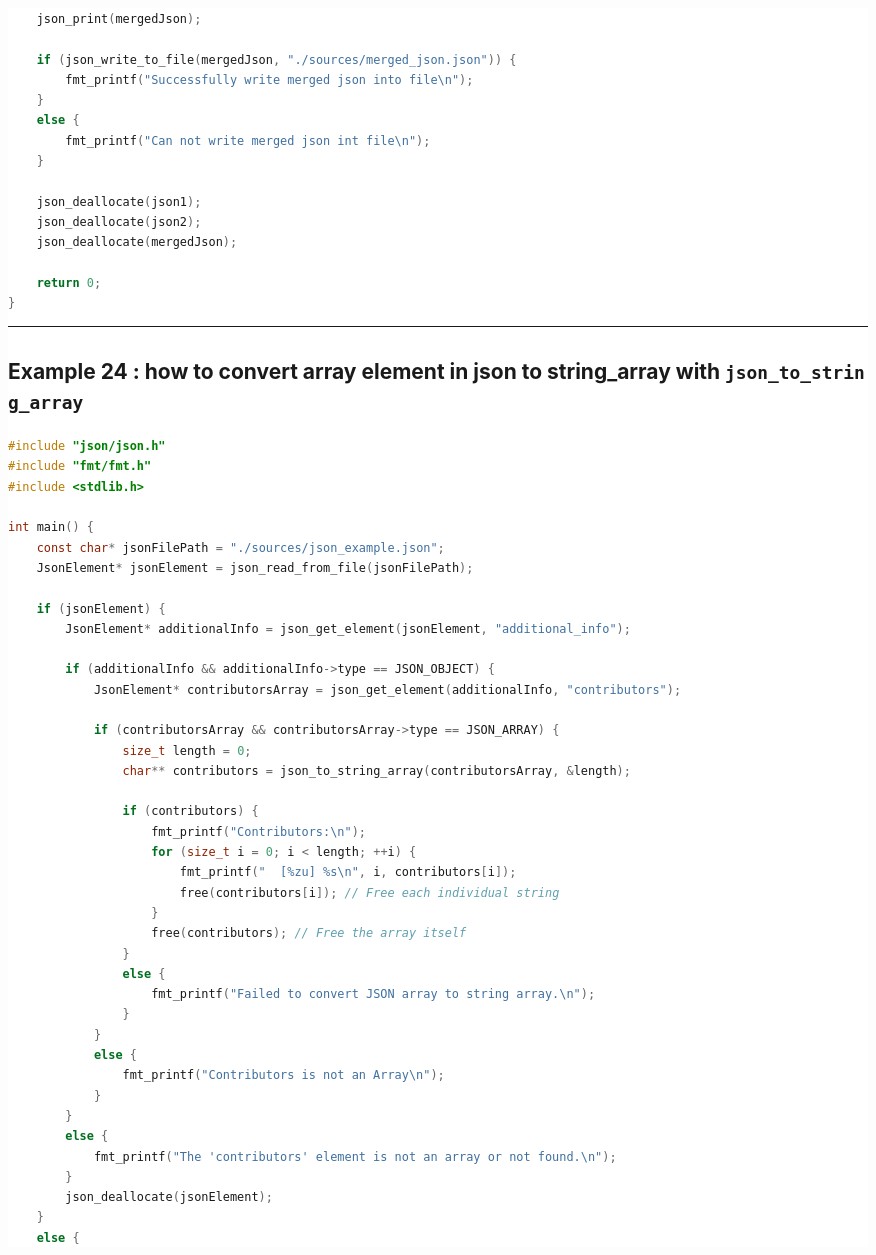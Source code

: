 ```c
    json_print(mergedJson);

    if (json_write_to_file(mergedJson, "./sources/merged_json.json")) {
        fmt_printf("Successfully write merged json into file\n");
    }
    else {
        fmt_printf("Can not write merged json int file\n");
    }

    json_deallocate(json1);
    json_deallocate(json2);
    json_deallocate(mergedJson);

    return 0;
}
```

---

## Example 24 : how to convert array element in json to string_array with `json_to_string_array`

```c
#include "json/json.h"
#include "fmt/fmt.h"
#include <stdlib.h>

int main() {
    const char* jsonFilePath = "./sources/json_example.json";
    JsonElement* jsonElement = json_read_from_file(jsonFilePath);

    if (jsonElement) {
        JsonElement* additionalInfo = json_get_element(jsonElement, "additional_info");

        if (additionalInfo && additionalInfo->type == JSON_OBJECT) {
            JsonElement* contributorsArray = json_get_element(additionalInfo, "contributors");

            if (contributorsArray && contributorsArray->type == JSON_ARRAY) {
                size_t length = 0;
                char** contributors = json_to_string_array(contributorsArray, &length);

                if (contributors) {
                    fmt_printf("Contributors:\n");
                    for (size_t i = 0; i < length; ++i) {
                        fmt_printf("  [%zu] %s\n", i, contributors[i]);
                        free(contributors[i]); // Free each individual string
                    }
                    free(contributors); // Free the array itself
                } 
                else {
                    fmt_printf("Failed to convert JSON array to string array.\n");
                }
            }
            else {
                fmt_printf("Contributors is not an Array\n");
            }
        } 
        else {
            fmt_printf("The 'contributors' element is not an array or not found.\n");
        }
        json_deallocate(jsonElement);
    } 
    else {
```